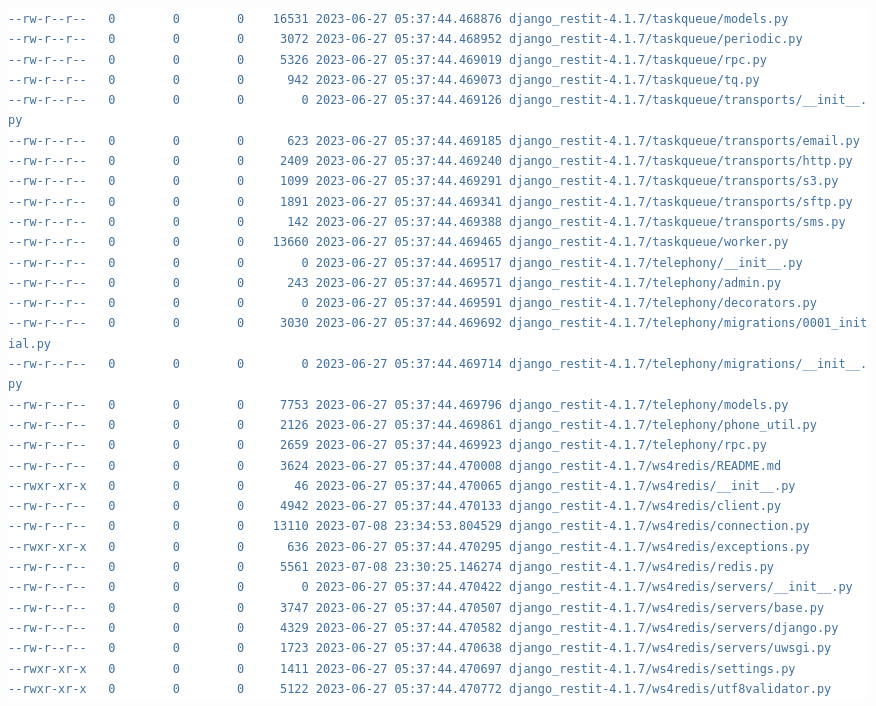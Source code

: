 ```diff
--rw-r--r--   0        0        0    16531 2023-06-27 05:37:44.468876 django_restit-4.1.7/taskqueue/models.py
--rw-r--r--   0        0        0     3072 2023-06-27 05:37:44.468952 django_restit-4.1.7/taskqueue/periodic.py
--rw-r--r--   0        0        0     5326 2023-06-27 05:37:44.469019 django_restit-4.1.7/taskqueue/rpc.py
--rw-r--r--   0        0        0      942 2023-06-27 05:37:44.469073 django_restit-4.1.7/taskqueue/tq.py
--rw-r--r--   0        0        0        0 2023-06-27 05:37:44.469126 django_restit-4.1.7/taskqueue/transports/__init__.py
--rw-r--r--   0        0        0      623 2023-06-27 05:37:44.469185 django_restit-4.1.7/taskqueue/transports/email.py
--rw-r--r--   0        0        0     2409 2023-06-27 05:37:44.469240 django_restit-4.1.7/taskqueue/transports/http.py
--rw-r--r--   0        0        0     1099 2023-06-27 05:37:44.469291 django_restit-4.1.7/taskqueue/transports/s3.py
--rw-r--r--   0        0        0     1891 2023-06-27 05:37:44.469341 django_restit-4.1.7/taskqueue/transports/sftp.py
--rw-r--r--   0        0        0      142 2023-06-27 05:37:44.469388 django_restit-4.1.7/taskqueue/transports/sms.py
--rw-r--r--   0        0        0    13660 2023-06-27 05:37:44.469465 django_restit-4.1.7/taskqueue/worker.py
--rw-r--r--   0        0        0        0 2023-06-27 05:37:44.469517 django_restit-4.1.7/telephony/__init__.py
--rw-r--r--   0        0        0      243 2023-06-27 05:37:44.469571 django_restit-4.1.7/telephony/admin.py
--rw-r--r--   0        0        0        0 2023-06-27 05:37:44.469591 django_restit-4.1.7/telephony/decorators.py
--rw-r--r--   0        0        0     3030 2023-06-27 05:37:44.469692 django_restit-4.1.7/telephony/migrations/0001_initial.py
--rw-r--r--   0        0        0        0 2023-06-27 05:37:44.469714 django_restit-4.1.7/telephony/migrations/__init__.py
--rw-r--r--   0        0        0     7753 2023-06-27 05:37:44.469796 django_restit-4.1.7/telephony/models.py
--rw-r--r--   0        0        0     2126 2023-06-27 05:37:44.469861 django_restit-4.1.7/telephony/phone_util.py
--rw-r--r--   0        0        0     2659 2023-06-27 05:37:44.469923 django_restit-4.1.7/telephony/rpc.py
--rw-r--r--   0        0        0     3624 2023-06-27 05:37:44.470008 django_restit-4.1.7/ws4redis/README.md
--rwxr-xr-x   0        0        0       46 2023-06-27 05:37:44.470065 django_restit-4.1.7/ws4redis/__init__.py
--rw-r--r--   0        0        0     4942 2023-06-27 05:37:44.470133 django_restit-4.1.7/ws4redis/client.py
--rw-r--r--   0        0        0    13110 2023-07-08 23:34:53.804529 django_restit-4.1.7/ws4redis/connection.py
--rwxr-xr-x   0        0        0      636 2023-06-27 05:37:44.470295 django_restit-4.1.7/ws4redis/exceptions.py
--rw-r--r--   0        0        0     5561 2023-07-08 23:30:25.146274 django_restit-4.1.7/ws4redis/redis.py
--rw-r--r--   0        0        0        0 2023-06-27 05:37:44.470422 django_restit-4.1.7/ws4redis/servers/__init__.py
--rw-r--r--   0        0        0     3747 2023-06-27 05:37:44.470507 django_restit-4.1.7/ws4redis/servers/base.py
--rw-r--r--   0        0        0     4329 2023-06-27 05:37:44.470582 django_restit-4.1.7/ws4redis/servers/django.py
--rw-r--r--   0        0        0     1723 2023-06-27 05:37:44.470638 django_restit-4.1.7/ws4redis/servers/uwsgi.py
--rwxr-xr-x   0        0        0     1411 2023-06-27 05:37:44.470697 django_restit-4.1.7/ws4redis/settings.py
--rwxr-xr-x   0        0        0     5122 2023-06-27 05:37:44.470772 django_restit-4.1.7/ws4redis/utf8validator.py
```